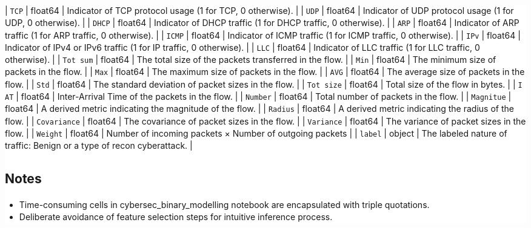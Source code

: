 | `TCP`             | float64   | Indicator of TCP protocol usage (1 for TCP, 0 otherwise).    |
| `UDP`             | float64   | Indicator of UDP protocol usage (1 for UDP, 0 otherwise).    |
| `DHCP`            | float64   | Indicator of DHCP traffic (1 for DHCP traffic, 0 otherwise). |
| `ARP`             | float64   | Indicator of ARP traffic (1 for ARP traffic, 0 otherwise).   |
| `ICMP`            | float64   | Indicator of ICMP traffic (1 for ICMP traffic, 0 otherwise). |
| `IPv`             | float64   | Indicator of IPv4 or IPv6 traffic (1 for IP traffic, 0 otherwise). |
| `LLC`             | float64   | Indicator of LLC traffic (1 for LLC traffic, 0 otherwise).   |
| `Tot sum`         | float64   | The total size of the packets transferred in the flow.       |
| `Min`             | float64   | The minimum size of packets in the flow.                     |
| `Max`             | float64   | The maximum size of packets in the flow.                     |
| `AVG`             | float64   | The average size of packets in the flow.                     |
| `Std`             | float64   | The standard deviation of packet sizes in the flow.          |
| `Tot size`        | float64   | Total size of the flow in bytes.                             |
| `IAT`             | float64   | Inter-Arrival Time of the packets in the flow.               |
| `Number`          | float64   | Total number of packets in the flow.                         |
| `Magnitue`        | float64   | A derived metric indicating the magnitude of the flow.       |
| `Radius`          | float64   | A derived metric indicating the radius of the flow.          |
| `Covariance`      | float64   | The covariance of packet sizes in the flow.                  |
| `Variance`        | float64   | The variance of packet sizes in the flow.                    |
| `Weight`          | float64   | Number of incoming packets × Number of outgoing packets                         |
| `label`           | object    | The labeled nature of traffic: Benign or a type of recon cyberattack.                      |


## Notes
- Time-consuming cells in cybersec_binary_modelling notebook are encapsulated with triple quotations.
- Deliberate avoidance of feature selection steps for intuitive inference process.

